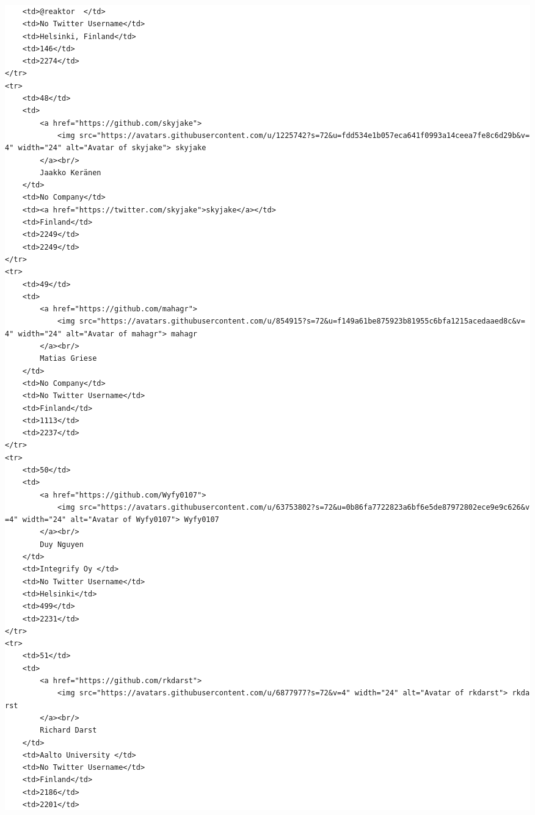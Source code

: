 		<td>@reaktor  </td>
		<td>No Twitter Username</td>
		<td>Helsinki, Finland</td>
		<td>146</td>
		<td>2274</td>
	</tr>
	<tr>
		<td>48</td>
		<td>
			<a href="https://github.com/skyjake">
				<img src="https://avatars.githubusercontent.com/u/1225742?s=72&u=fdd534e1b057eca641f0993a14ceea7fe8c6d29b&v=4" width="24" alt="Avatar of skyjake"> skyjake
			</a><br/>
			Jaakko Keränen
		</td>
		<td>No Company</td>
		<td><a href="https://twitter.com/skyjake">skyjake</a></td>
		<td>Finland</td>
		<td>2249</td>
		<td>2249</td>
	</tr>
	<tr>
		<td>49</td>
		<td>
			<a href="https://github.com/mahagr">
				<img src="https://avatars.githubusercontent.com/u/854915?s=72&u=f149a61be875923b81955c6bfa1215acedaaed8c&v=4" width="24" alt="Avatar of mahagr"> mahagr
			</a><br/>
			Matias Griese
		</td>
		<td>No Company</td>
		<td>No Twitter Username</td>
		<td>Finland</td>
		<td>1113</td>
		<td>2237</td>
	</tr>
	<tr>
		<td>50</td>
		<td>
			<a href="https://github.com/Wyfy0107">
				<img src="https://avatars.githubusercontent.com/u/63753802?s=72&u=0b86fa7722823a6bf6e5de87972802ece9e9c626&v=4" width="24" alt="Avatar of Wyfy0107"> Wyfy0107
			</a><br/>
			Duy Nguyen
		</td>
		<td>Integrify Oy </td>
		<td>No Twitter Username</td>
		<td>Helsinki</td>
		<td>499</td>
		<td>2231</td>
	</tr>
	<tr>
		<td>51</td>
		<td>
			<a href="https://github.com/rkdarst">
				<img src="https://avatars.githubusercontent.com/u/6877977?s=72&v=4" width="24" alt="Avatar of rkdarst"> rkdarst
			</a><br/>
			Richard Darst
		</td>
		<td>Aalto University </td>
		<td>No Twitter Username</td>
		<td>Finland</td>
		<td>2186</td>
		<td>2201</td>